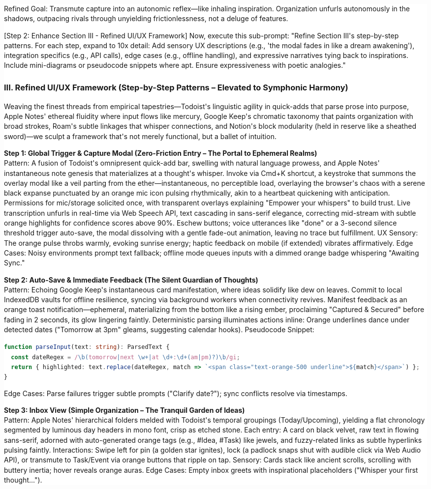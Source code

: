 Refined Goal: Transmute capture into an autonomic reflex—like inhaling inspiration. Organization unfurls autonomously in the shadows, outpacing rivals through unyielding frictionlessness, not a deluge of features.

[Step 2: Enhance Section III - Refined UI/UX Framework]
Now, execute this sub-prompt: "Refine Section III's step-by-step patterns. For each step, expand to 10x detail: Add sensory UX descriptions (e.g., 'the modal fades in like a dream awakening'), integration specifics (e.g., API calls), edge cases (e.g., offline handling), and expressive narratives tying back to inspirations. Include mini-diagrams or pseudocode snippets where apt. Ensure expressiveness with poetic analogies."
### III. Refined UI/UX Framework (Step-by-Step Patterns – Elevated to Symphonic Harmony)

Weaving the finest threads from empirical tapestries—Todoist's linguistic agility in quick-adds that parse prose into purpose, Apple Notes' ethereal fluidity where input flows like mercury, Google Keep's chromatic taxonomy that paints organization with broad strokes, Roam's subtle linkages that whisper connections, and Notion's block modularity (held in reserve like a sheathed sword)—we sculpt a framework that's not merely functional, but a ballet of intuition.

**Step 1: Global Trigger & Capture Modal (Zero-Friction Entry – The Portal to Ephemeral Realms)**  
Pattern: A fusion of Todoist's omnipresent quick-add bar, swelling with natural language prowess, and Apple Notes' instantaneous note genesis that materializes at a thought's whisper. Invoke via Cmd+K shortcut, a keystroke that summons the overlay modal like a veil parting from the ether—instantaneous, no perceptible load, overlaying the browser's chaos with a serene black expanse punctuated by an orange mic icon pulsing rhythmically, akin to a heartbeat quickening with anticipation. Permissions for mic/storage solicited once, with transparent overlays explaining "Empower your whispers" to build trust. Live transcription unfurls in real-time via Web Speech API, text cascading in sans-serif elegance, correcting mid-stream with subtle orange highlights for confidence scores above 90%. Eschew buttons; voice utterances like "done" or a 3-second silence threshold trigger auto-save, the modal dissolving with a gentle fade-out animation, leaving no trace but fulfillment. UX Sensory: The orange pulse throbs warmly, evoking sunrise energy; haptic feedback on mobile (if extended) vibrates affirmatively. Edge Cases: Noisy environments prompt text fallback; offline mode queues inputs with a dimmed orange badge whispering "Awaiting Sync."

**Step 2: Auto-Save & Immediate Feedback (The Silent Guardian of Thoughts)**  
Pattern: Echoing Google Keep's instantaneous card manifestation, where ideas solidify like dew on leaves. Commit to local IndexedDB vaults for offline resilience, syncing via background workers when connectivity revives. Manifest feedback as an orange toast notification—ephemeral, materializing from the bottom like a rising ember, proclaiming "Captured & Secured" before fading in 2 seconds, its glow lingering faintly. Deterministic parsing illuminates actions inline: Orange underlines dance under detected dates ("Tomorrow at 3pm" gleams, suggesting calendar hooks). Pseudocode Snippet:
```typescript
function parseInput(text: string): ParsedText {
  const dateRegex = /\b(tomorrow|next \w+|at \d+:\d+(am|pm)?)\b/gi;
  return { highlighted: text.replace(dateRegex, match => `<span class="text-orange-500 underline">${match}</span>`) };
}
```
Edge Cases: Parse failures trigger subtle prompts ("Clarify date?"); sync conflicts resolve via timestamps.

**Step 3: Inbox View (Simple Organization – The Tranquil Garden of Ideas)**  
Pattern: Apple Notes' hierarchical folders melded with Todoist's temporal groupings (Today/Upcoming), yielding a flat chronology segmented by luminous day headers in mono font, crisp as etched stone. Each entry: A card on black velvet, raw text in flowing sans-serif, adorned with auto-generated orange tags (e.g., #Idea, #Task) like jewels, and fuzzy-related links as subtle hyperlinks pulsing faintly. Interactions: Swipe left for pin (a golden star ignites), lock (a padlock snaps shut with audible click via Web Audio API), or transmute to Task/Event via orange buttons that ripple on tap. Sensory: Cards stack like ancient scrolls, scrolling with buttery inertia; hover reveals orange auras. Edge Cases: Empty inbox greets with inspirational placeholders ("Whisper your first thought...").
